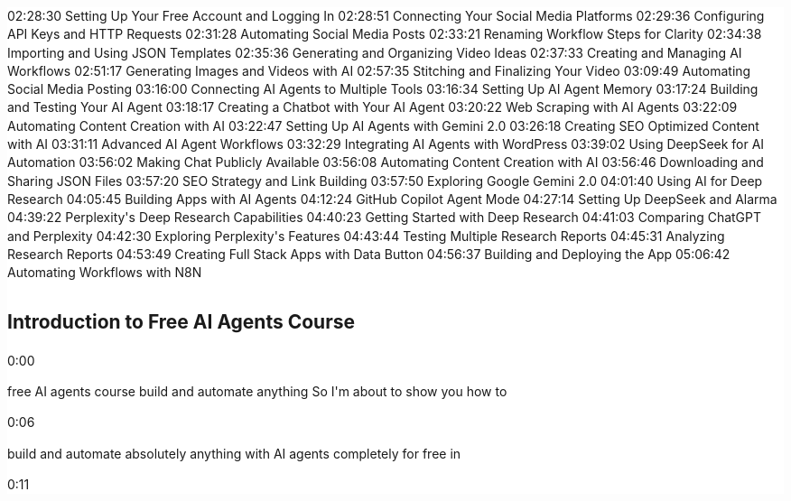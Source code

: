 02:28:30 Setting Up Your Free Account and Logging In
02:28:51 Connecting Your Social Media Platforms
02:29:36 Configuring API Keys and HTTP Requests
02:31:28 Automating Social Media Posts
02:33:21 Renaming Workflow Steps for Clarity
02:34:38 Importing and Using JSON Templates
02:35:36 Generating and Organizing Video Ideas
02:37:33 Creating and Managing AI Workflows
02:51:17 Generating Images and Videos with AI
02:57:35 Stitching and Finalizing Your Video
03:09:49 Automating Social Media Posting
03:16:00 Connecting AI Agents to Multiple Tools
03:16:34 Setting Up AI Agent Memory
03:17:24 Building and Testing Your AI Agent
03:18:17 Creating a Chatbot with Your AI Agent
03:20:22 Web Scraping with AI Agents
03:22:09 Automating Content Creation with AI
03:22:47 Setting Up AI Agents with Gemini 2.0
03:26:18 Creating SEO Optimized Content with AI
03:31:11 Advanced AI Agent Workflows
03:32:29 Integrating AI Agents with WordPress
03:39:02 Using DeepSeek for AI Automation
03:56:02 Making Chat Publicly Available
03:56:08 Automating Content Creation with AI
03:56:46 Downloading and Sharing JSON Files
03:57:20 SEO Strategy and Link Building
03:57:50 Exploring Google Gemini 2.0
04:01:40 Using AI for Deep Research
04:05:45 Building Apps with AI Agents
04:12:24 GitHub Copilot Agent Mode
04:27:14 Setting Up DeepSeek and Alarma
04:39:22 Perplexity's Deep Research Capabilities
04:40:23 Getting Started with Deep Research
04:41:03 Comparing ChatGPT and Perplexity
04:42:30 Exploring Perplexity's Features
04:43:44 Testing Multiple Research Reports
04:45:31 Analyzing Research Reports
04:53:49 Creating Full Stack Apps with Data Button
04:56:37 Building and Deploying the App
05:06:42 Automating Workflows with N8N


## Introduction to Free AI Agents Course

0:00

free AI agents course build and automate anything So I'm about to show you how to

0:06

build and automate absolutely anything with AI agents completely for free in

0:11
